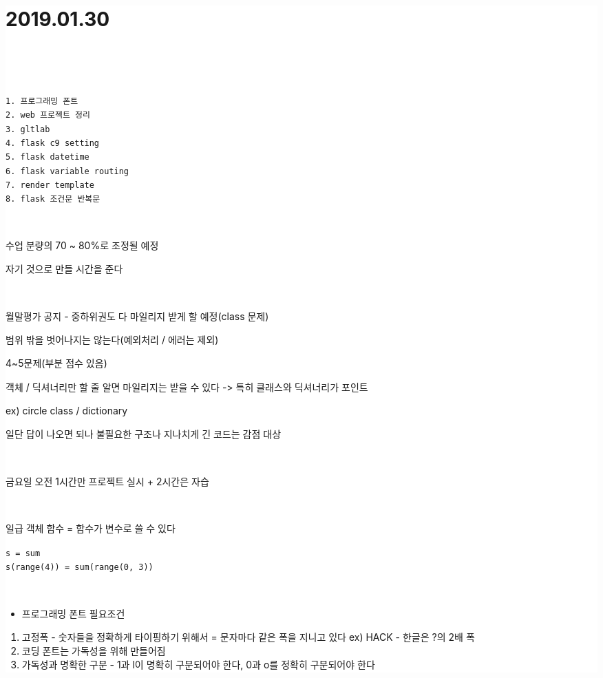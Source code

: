 # 2019.01.30

​ 

​ 

```
1. 프로그래밍 폰트
2. web 프로젝트 정리
3. gltlab
4. flask c9 setting
5. flask datetime
6. flask variable routing
7. render template
8. flask 조건문 반복문
```

​ 

수업 분량의 70 ~ 80%로 조정될 예정

자기 것으로 만들 시간을 준다

​ 

월말평가 공지 - 중하위권도 다 마일리지 받게 할 예정(class 문제)

범위 밖을 벗어나지는 않는다(예외처리 / 에러는 제외)

4~5문제(부분 점수 있음)

객체 / 딕셔너리만 할 줄 알면 마일리지는 받을 수 있다 -> 특히 클래스와 딕셔너리가 포인트

ex) circle class / dictionary

일단 답이 나오면 되나 불필요한 구조나 지나치게 긴 코드는 감점 대상

​ 

금요일 오전 1시간만 프로젝트 실시 + 2시간은 자습

​ 

일급 객체 함수 = 함수가 변수로 쓸 수 있다

```
s = sum
s(range(4)) = sum(range(0, 3))
```



​ 

* 프로그래밍 폰트 필요조건

1. 고정폭 - 숫자들을 정확하게 타이핑하기 위해서 = 문자마다 같은 폭을 지니고 있다
   ex) HACK - 한글은 ?의 2배 폭
2. 코딩 폰트는 가독성을 위해 만들어짐
3. 가독성과 명확한 구분 - 1과 l이 명확히 구분되어야 한다, 0과 o를 정확히 구분되어야 한다
